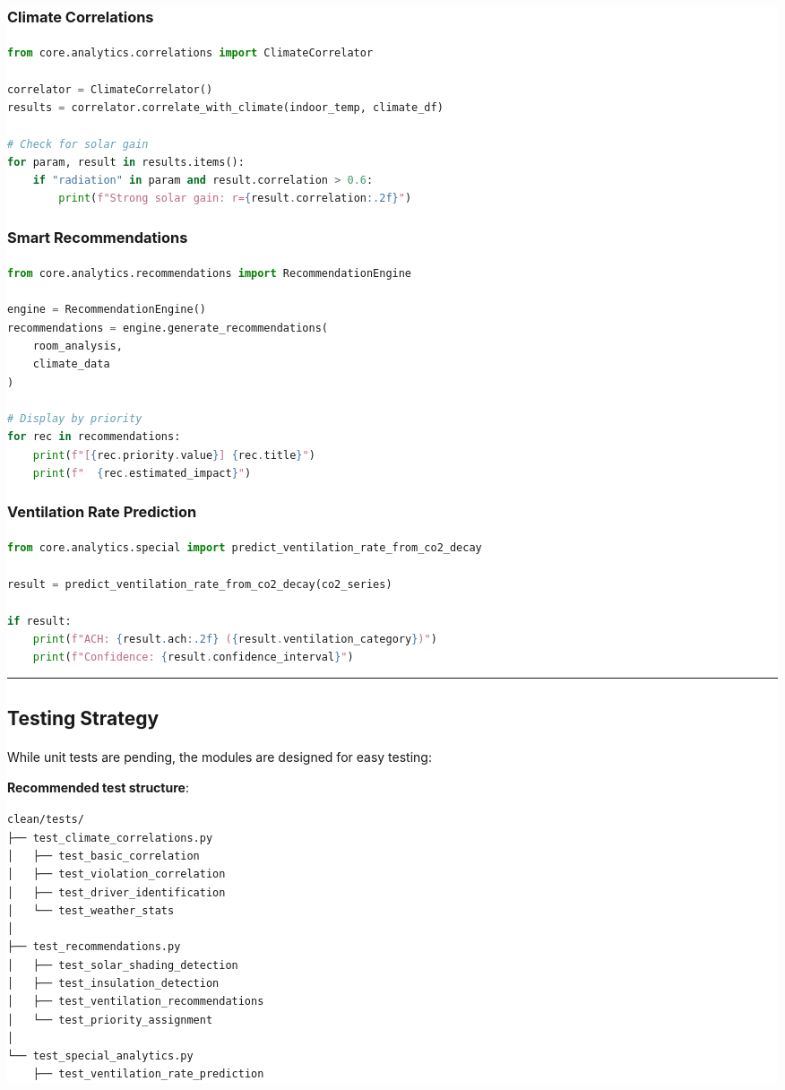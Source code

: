 ### Climate Correlations

```python
from core.analytics.correlations import ClimateCorrelator

correlator = ClimateCorrelator()
results = correlator.correlate_with_climate(indoor_temp, climate_df)

# Check for solar gain
for param, result in results.items():
    if "radiation" in param and result.correlation > 0.6:
        print(f"Strong solar gain: r={result.correlation:.2f}")
```

### Smart Recommendations

```python
from core.analytics.recommendations import RecommendationEngine

engine = RecommendationEngine()
recommendations = engine.generate_recommendations(
    room_analysis,
    climate_data
)

# Display by priority
for rec in recommendations:
    print(f"[{rec.priority.value}] {rec.title}")
    print(f"  {rec.estimated_impact}")
```

### Ventilation Rate Prediction

```python
from core.analytics.special import predict_ventilation_rate_from_co2_decay

result = predict_ventilation_rate_from_co2_decay(co2_series)

if result:
    print(f"ACH: {result.ach:.2f} ({result.ventilation_category})")
    print(f"Confidence: {result.confidence_interval}")
```

---

## Testing Strategy

While unit tests are pending, the modules are designed for easy testing:

**Recommended test structure**:
```
clean/tests/
├── test_climate_correlations.py
│   ├── test_basic_correlation
│   ├── test_violation_correlation
│   ├── test_driver_identification
│   └── test_weather_stats
│
├── test_recommendations.py
│   ├── test_solar_shading_detection
│   ├── test_insulation_detection
│   ├── test_ventilation_recommendations
│   └── test_priority_assignment
│
└── test_special_analytics.py
    ├── test_ventilation_rate_prediction
```
